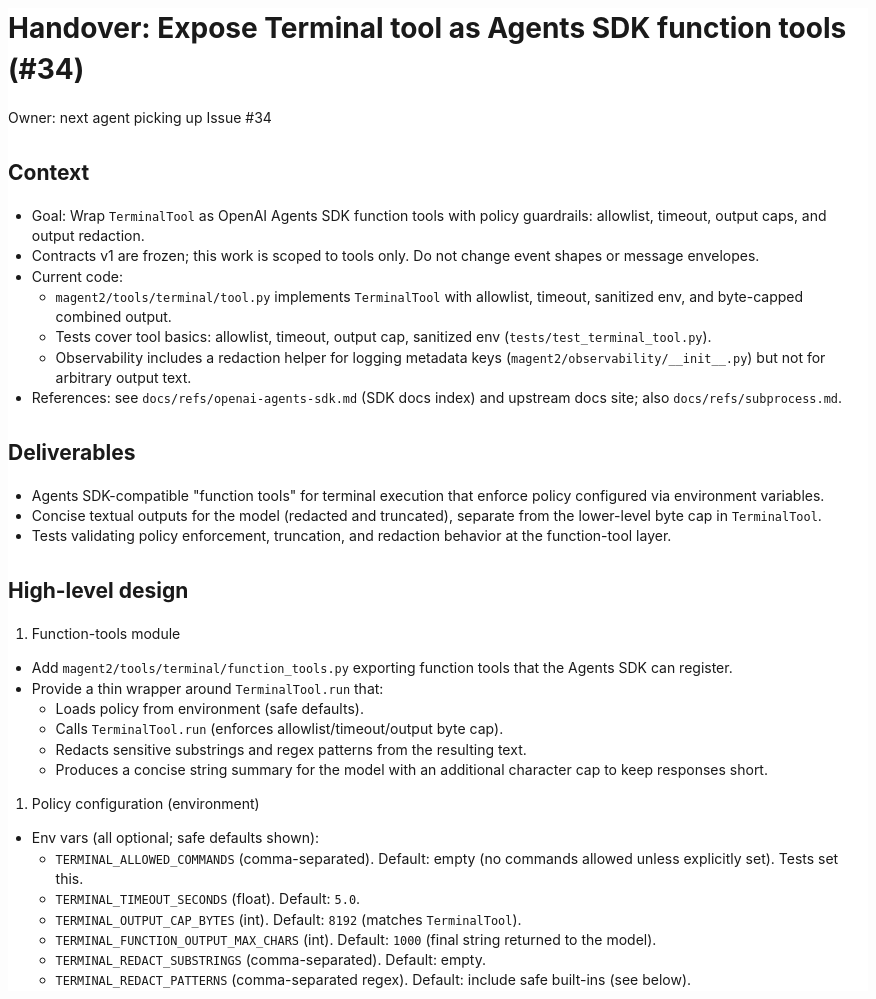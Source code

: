 # Handover: Expose Terminal tool as Agents SDK function tools (#34)

Owner: next agent picking up Issue #34

## Context

- Goal: Wrap `TerminalTool` as OpenAI Agents SDK function tools with policy guardrails: allowlist, timeout, output caps, and output redaction.
- Contracts v1 are frozen; this work is scoped to tools only. Do not change event shapes or message envelopes.
- Current code:
  - `magent2/tools/terminal/tool.py` implements `TerminalTool` with allowlist, timeout, sanitized env, and byte-capped combined output.
  - Tests cover tool basics: allowlist, timeout, output cap, sanitized env (`tests/test_terminal_tool.py`).
  - Observability includes a redaction helper for logging metadata keys (`magent2/observability/__init__.py`) but not for arbitrary output text.
- References: see `docs/refs/openai-agents-sdk.md` (SDK docs index) and upstream docs site; also `docs/refs/subprocess.md`.

## Deliverables

- Agents SDK-compatible "function tools" for terminal execution that enforce policy configured via environment variables.
- Concise textual outputs for the model (redacted and truncated), separate from the lower-level byte cap in `TerminalTool`.
- Tests validating policy enforcement, truncation, and redaction behavior at the function-tool layer.

## High-level design

1. Function-tools module

- Add `magent2/tools/terminal/function_tools.py` exporting function tools that the Agents SDK can register.
- Provide a thin wrapper around `TerminalTool.run` that:
  - Loads policy from environment (safe defaults).
  - Calls `TerminalTool.run` (enforces allowlist/timeout/output byte cap).
  - Redacts sensitive substrings and regex patterns from the resulting text.
  - Produces a concise string summary for the model with an additional character cap to keep responses short.

1. Policy configuration (environment)

- Env vars (all optional; safe defaults shown):
  - `TERMINAL_ALLOWED_COMMANDS` (comma-separated). Default: empty (no commands allowed unless explicitly set). Tests set this.
  - `TERMINAL_TIMEOUT_SECONDS` (float). Default: `5.0`.
  - `TERMINAL_OUTPUT_CAP_BYTES` (int). Default: `8192` (matches `TerminalTool`).
  - `TERMINAL_FUNCTION_OUTPUT_MAX_CHARS` (int). Default: `1000` (final string returned to the model).
  - `TERMINAL_REDACT_SUBSTRINGS` (comma-separated). Default: empty.
  - `TERMINAL_REDACT_PATTERNS` (comma-separated regex). Default: include safe built-ins (see below).
